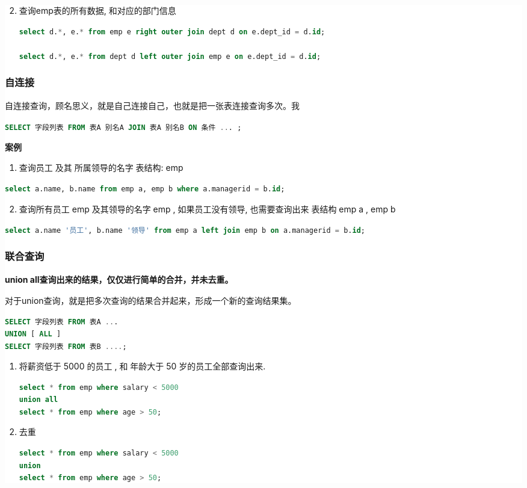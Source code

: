 	

2. 查询emp表的所有数据, 和对应的部门信息

	```sql
	select d.*, e.* from emp e right outer join dept d on e.dept_id = d.id;
	
	select d.*, e.* from dept d left outer join emp e on e.dept_id = d.id;
	```

	

### 自连接

自连接查询，顾名思义，就是自己连接自己，也就是把一张表连接查询多次。我

```sql
SELECT 字段列表 FROM 表A 别名A JOIN 表A 别名B ON 条件 ... ;
```

**案例**

1.  查询员工 及其 所属领导的名字  表结构: emp

```sql
select a.name, b.name from emp a, emp b where a.managerid = b.id;
```

2. 查询所有员工 emp 及其领导的名字 emp , 如果员工没有领导, 也需要查询出来 表结构  emp a , emp b

```sql
select a.name '员工', b.name '领导' from emp a left join emp b on a.managerid = b.id;
```

### 联合查询

**union all查询出来的结果，仅仅进行简单的合并，并未去重。**

对于union查询，就是把多次查询的结果合并起来，形成一个新的查询结果集。

```sql
SELECT 字段列表 FROM 表A ...
UNION [ ALL ]
SELECT 字段列表 FROM 表B ....;
```

1. 将薪资低于 5000 的员工 , 和 年龄大于 50 岁的员工全部查询出来.

	```sql
	select * from emp where salary < 5000
	union all
	select * from emp where age > 50;
	```

2. 去重

	```sql
	select * from emp where salary < 5000
	union 
	select * from emp where age > 50;
	```
